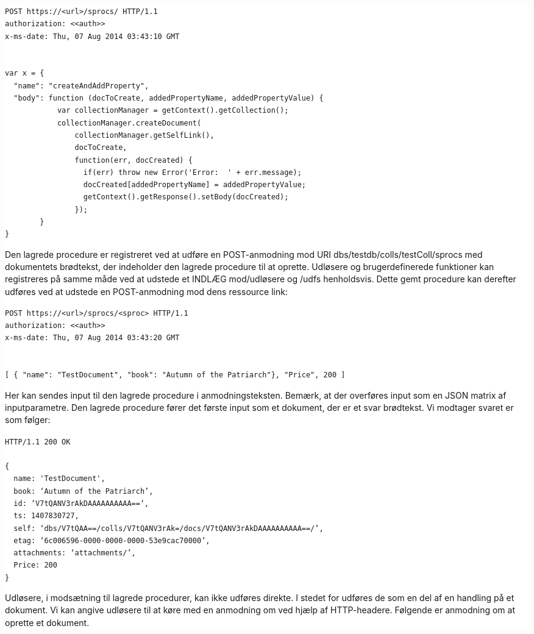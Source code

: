     POST https://<url>/sprocs/ HTTP/1.1
    authorization: <<auth>>
    x-ms-date: Thu, 07 Aug 2014 03:43:10 GMT
    
    
    var x = {
      "name": "createAndAddProperty",
      "body": function (docToCreate, addedPropertyName, addedPropertyValue) {
                var collectionManager = getContext().getCollection();
                collectionManager.createDocument(
                    collectionManager.getSelfLink(),
                    docToCreate,
                    function(err, docCreated) {
                      if(err) throw new Error('Error:  ' + err.message);
                      docCreated[addedPropertyName] = addedPropertyValue;
                      getContext().getResponse().setBody(docCreated);
                    });
            }
    }


Den lagrede procedure er registreret ved at udføre en POST-anmodning mod URI dbs/testdb/colls/testColl/sprocs med dokumentets brødtekst, der indeholder den lagrede procedure til at oprette. Udløsere og brugerdefinerede funktioner kan registreres på samme måde ved at udstede et INDLÆG mod/udløsere og /udfs henholdsvis.
Dette gemt procedure kan derefter udføres ved at udstede en POST-anmodning mod dens ressource link:

    POST https://<url>/sprocs/<sproc> HTTP/1.1
    authorization: <<auth>>
    x-ms-date: Thu, 07 Aug 2014 03:43:20 GMT
    
    
    [ { "name": "TestDocument", "book": "Autumn of the Patriarch"}, "Price", 200 ]


Her kan sendes input til den lagrede procedure i anmodningsteksten. Bemærk, at der overføres input som en JSON matrix af inputparametre. Den lagrede procedure fører det første input som et dokument, der er et svar brødtekst. Vi modtager svaret er som følger:

    HTTP/1.1 200 OK
     
    { 
      name: 'TestDocument',
      book: ‘Autumn of the Patriarch’,
      id: ‘V7tQANV3rAkDAAAAAAAAAA==‘,
      ts: 1407830727,
      self: ‘dbs/V7tQAA==/colls/V7tQANV3rAk=/docs/V7tQANV3rAkDAAAAAAAAAA==/’,
      etag: ‘6c006596-0000-0000-0000-53e9cac70000’,
      attachments: ‘attachments/’,
      Price: 200
    }


Udløsere, i modsætning til lagrede procedurer, kan ikke udføres direkte. I stedet for udføres de som en del af en handling på et dokument. Vi kan angive udløsere til at køre med en anmodning om ved hjælp af HTTP-headere. Følgende er anmodning om at oprette et dokument.
